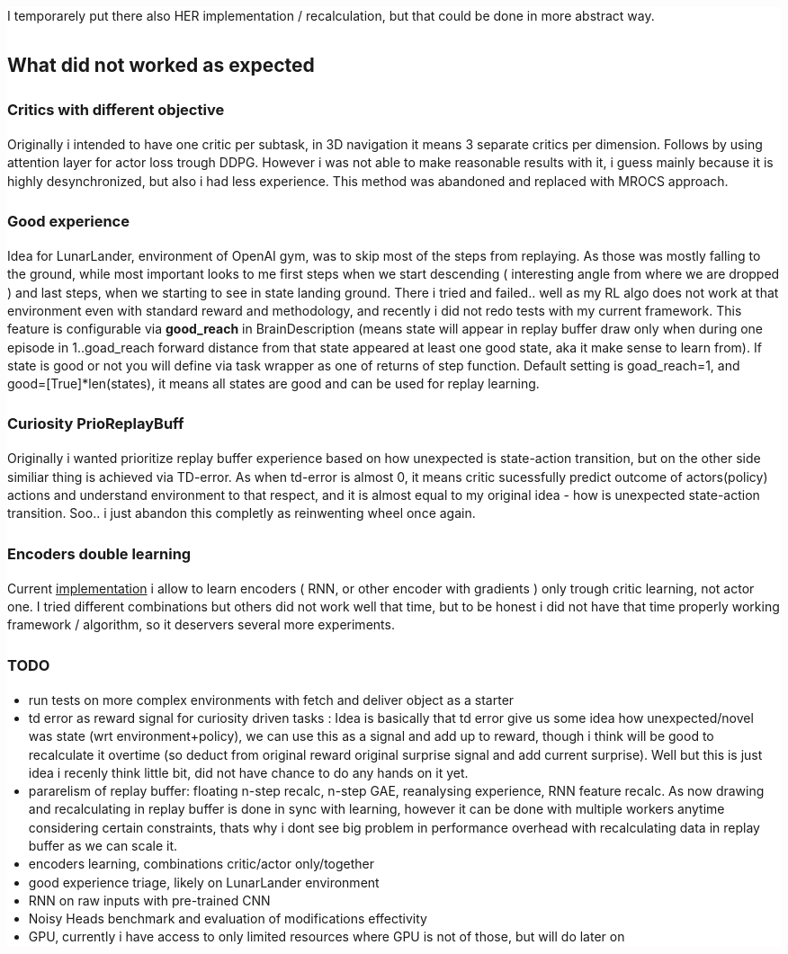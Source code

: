 I temporarely put there also HER implementation / recalculation, but that could be done in more abstract way.

## What did not worked as expected
### Critics with different objective
Originally i intended to have one critic per subtask, in 3D navigation it means 3 separate critics per dimension. Follows by using attention layer for actor loss trough DDPG. However i was not able to make reasonable results with it, i guess mainly because it is highly desynchronized, but also i had less experience. This method was abandoned and replaced with MROCS approach.
### Good experience
Idea for LunarLander, environment of OpenAI gym, was to skip most of the steps from replaying. As those was mostly falling to the ground, while most important looks to me first steps when we start descending ( interesting angle from where we are dropped ) and last steps, when we starting to see in state landing ground. There i tried and failed.. well as my RL algo does not work at that environment even with standard reward and methodology, and recently i did not redo tests with my current framework. This feature is configurable via **good_reach** in BrainDescription (means state will appear in replay buffer draw only when during one episode in 1..goad_reach forward distance from that state appeared at least one good state, aka it make sense to learn from). If state is good or not you will define via task wrapper as one of returns of step function. Default setting is goad_reach=1, and good=[True]\*len(states), it means all states are good and can be used for replay learning.
### Curiosity PrioReplayBuff
Originally i wanted prioritize replay buffer experience based on how unexpected is state-action transition, but on the other side similiar thing is achieved via TD-error. As when td-error is almost 0, it means critic sucessfully predict outcome of actors(policy) actions and understand environment to that respect, and it is almost equal to my original idea - how is unexpected state-action transition. Soo.. i just abandon this completly as reinwenting wheel once again.
### Encoders double learning
Current [implementation](https://github.com/rezer0dai/rewheeler/blob/master/utils/ac.py) i allow to learn encoders ( RNN, or other encoder with gradients ) only trough critic learning, not actor one. I tried different combinations but others did not work well that time, but to be honest i did not have that time properly working framework / algorithm, so it deservers several more experiments.

### TODO
- run tests on more complex environments with fetch and deliver object as a starter
- td error as reward signal for curiosity driven tasks :
  Idea is basically that td error give us some idea how unexpected/novel was state (wrt environment+policy), we can use this as a signal and add up to reward, though i think will be good to recalculate it overtime (so deduct from original reward original surprise signal and add current surprise). Well but this is just idea i recenly think little bit, did not have chance to do any hands on it yet.
- pararelism of replay buffer: floating n-step recalc, n-step GAE, reanalysing experience, RNN feature recalc. As now drawing and recalculating in replay buffer is done in sync with learning, however it can be done with multiple workers anytime considering certain constraints, thats why i dont see big problem in performance overhead with recalculating data in replay buffer as we can scale it.
- encoders learning, combinations critic/actor only/together
- good experience triage, likely on LunarLander environment
- RNN on raw inputs with pre-trained CNN
- Noisy Heads benchmark and evaluation of modifications effectivity
- GPU, currently i have access to only limited resources where GPU is not of those, but will do later on
